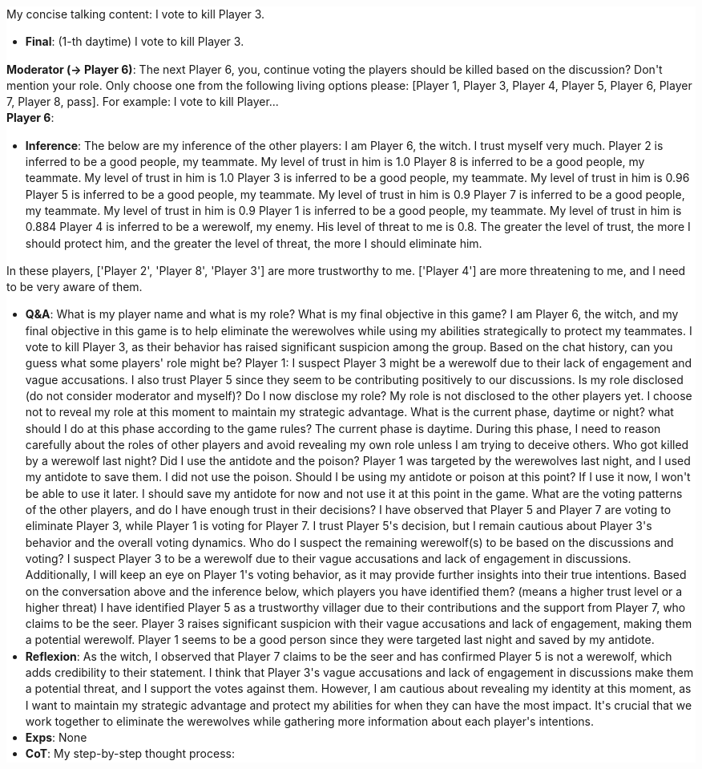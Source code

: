 
My concise talking content: I vote to kill Player 3.  

- **Final**: (1-th daytime) I vote to kill Player 3.  

**Moderator (-> Player 6)**: The next Player 6, you, continue voting the players should be killed based on the discussion? Don't mention your role. Only choose one from the following living options please: [Player 1, Player 3, Player 4, Player 5, Player 6, Player 7, Player 8, pass]. For example: I vote to kill Player...  
**Player 6**:  
- **Inference**: 
The below are my inference of the other players:
I am Player 6, the witch. I trust myself very much.
Player 2 is inferred to be a good people, my teammate. My level of trust in him is 1.0
Player 8 is inferred to be a good people, my teammate. My level of trust in him is 1.0
Player 3 is inferred to be a good people, my teammate. My level of trust in him is 0.96
Player 5 is inferred to be a good people, my teammate. My level of trust in him is 0.9
Player 7 is inferred to be a good people, my teammate. My level of trust in him is 0.9
Player 1 is inferred to be a good people, my teammate. My level of trust in him is 0.884
Player 4 is inferred to be a werewolf, my enemy. His level of threat to me is 0.8.
The greater the level of trust, the more I should protect him, and the greater the level of threat, the more I should eliminate him.

In these players, ['Player 2', 'Player 8', 'Player 3'] are more trustworthy to me. ['Player 4'] are more threatening to me, and I need to be very aware of them.  
- **Q&A**: What is my player name and what is my role? What is my final objective in this game? I am Player 6, the witch, and my final objective in this game is to help eliminate the werewolves while using my abilities strategically to protect my teammates. I vote to kill Player 3, as their behavior has raised significant suspicion among the group.
Based on the chat history, can you guess what some players' role might be? Player 1: I suspect Player 3 might be a werewolf due to their lack of engagement and vague accusations. I also trust Player 5 since they seem to be contributing positively to our discussions.
Is my role disclosed (do not consider moderator and myself)? Do I now disclose my role? My role is not disclosed to the other players yet. I choose not to reveal my role at this moment to maintain my strategic advantage.
What is the current phase, daytime or night? what should I do at this phase according to the game rules? The current phase is daytime. During this phase, I need to reason carefully about the roles of other players and avoid revealing my own role unless I am trying to deceive others.
Who got killed by a werewolf last night? Did I use the antidote and the poison? Player 1 was targeted by the werewolves last night, and I used my antidote to save them. I did not use the poison.
Should I be using my antidote or poison at this point? If I use it now, I won't be able to use it later. I should save my antidote for now and not use it at this point in the game.
What are the voting patterns of the other players, and do I have enough trust in their decisions? I have observed that Player 5 and Player 7 are voting to eliminate Player 3, while Player 1 is voting for Player 7. I trust Player 5's decision, but I remain cautious about Player 3's behavior and the overall voting dynamics.
Who do I suspect the remaining werewolf(s) to be based on the discussions and voting? I suspect Player 3 to be a werewolf due to their vague accusations and lack of engagement in discussions. Additionally, I will keep an eye on Player 1's voting behavior, as it may provide further insights into their true intentions.
Based on the conversation above and the inference below, which players you have identified them? (means a higher trust level or a higher threat) I have identified Player 5 as a trustworthy villager due to their contributions and the support from Player 7, who claims to be the seer. Player 3 raises significant suspicion with their vague accusations and lack of engagement, making them a potential werewolf. Player 1 seems to be a good person since they were targeted last night and saved by my antidote.  
- **Reflexion**: As the witch, I observed that Player 7 claims to be the seer and has confirmed Player 5 is not a werewolf, which adds credibility to their statement. I think that Player 3's vague accusations and lack of engagement in discussions make them a potential threat, and I support the votes against them. However, I am cautious about revealing my identity at this moment, as I want to maintain my strategic advantage and protect my abilities for when they can have the most impact. It's crucial that we work together to eliminate the werewolves while gathering more information about each player's intentions.  
- **Exps**: None  
- **CoT**: My step-by-step thought process: